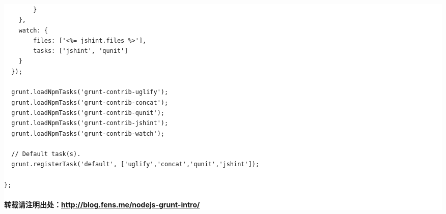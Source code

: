 ```{bash}
        }
    },
    watch: {
        files: ['<%= jshint.files %>'],
        tasks: ['jshint', 'qunit']
    }
  });

  grunt.loadNpmTasks('grunt-contrib-uglify');
  grunt.loadNpmTasks('grunt-contrib-concat');
  grunt.loadNpmTasks('grunt-contrib-qunit');
  grunt.loadNpmTasks('grunt-contrib-jshint');
  grunt.loadNpmTasks('grunt-contrib-watch');

  // Default task(s).
  grunt.registerTask('default', ['uglify','concat','qunit','jshint']);

};
```

#### 转载请注明出处：http://blog.fens.me/nodejs-grunt-intro/


















